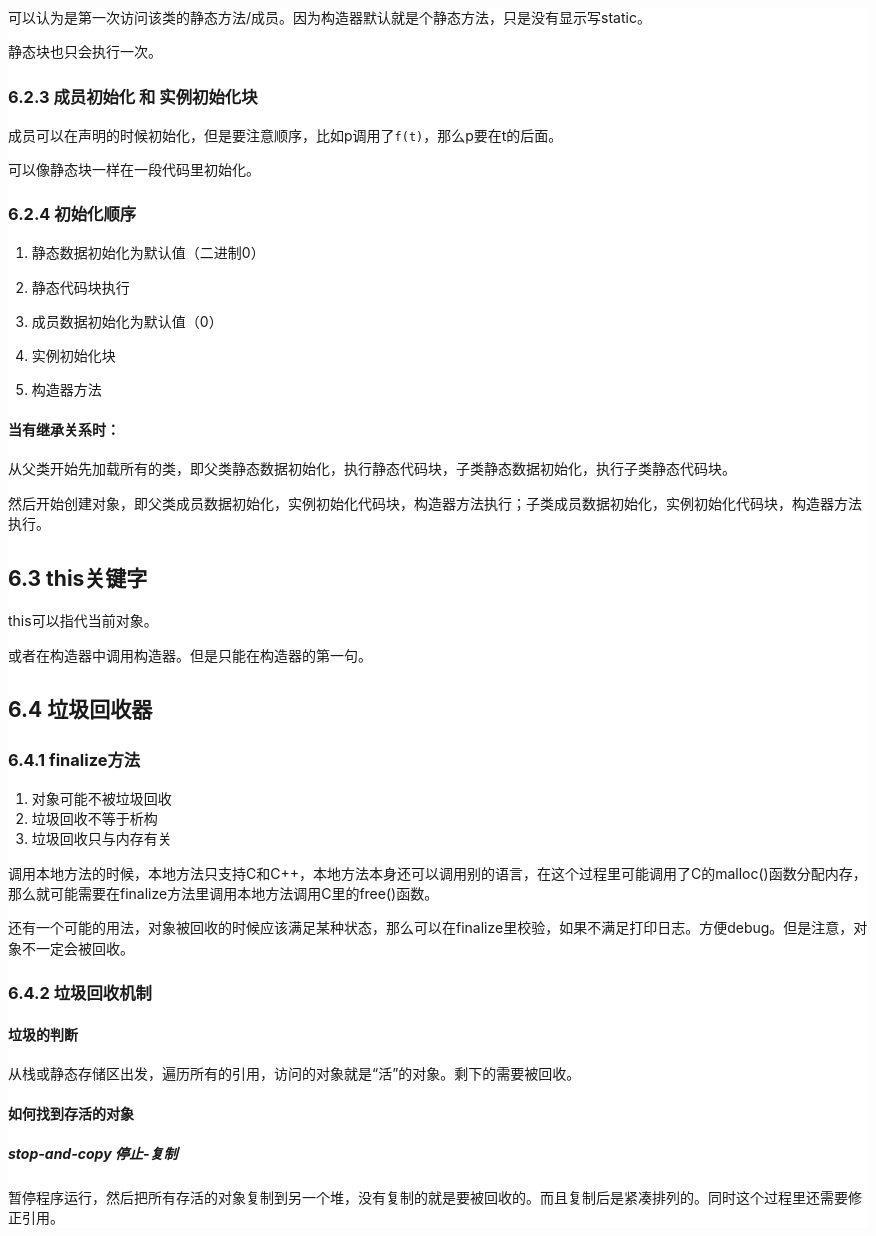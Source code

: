 可以认为是第一次访问该类的静态方法/成员。因为构造器默认就是个静态方法，只是没有显示写static。

静态块也只会执行一次。

### 6.2.3 成员初始化 和 实例初始化块

成员可以在声明的时候初始化，但是要注意顺序，比如p调用了`f(t)`，那么p要在t的后面。

可以像静态块一样在一段代码里初始化。

### 6.2.4 初始化顺序

1. 静态数据初始化为默认值（二进制0）

2. 静态代码块执行
3. 成员数据初始化为默认值（0）
4. 实例初始化块
5. 构造器方法

#### 当有继承关系时：

从父类开始先加载所有的类，即父类静态数据初始化，执行静态代码块，子类静态数据初始化，执行子类静态代码块。

然后开始创建对象，即父类成员数据初始化，实例初始化代码块，构造器方法执行；子类成员数据初始化，实例初始化代码块，构造器方法执行。

## 6.3 this关键字

this可以指代当前对象。

或者在构造器中调用构造器。但是只能在构造器的第一句。

## 6.4 垃圾回收器

### 6.4.1 finalize方法

1. 对象可能不被垃圾回收
2. 垃圾回收不等于析构
3. 垃圾回收只与内存有关

调用本地方法的时候，本地方法只支持C和C++，本地方法本身还可以调用别的语言，在这个过程里可能调用了C的malloc()函数分配内存，那么就可能需要在finalize方法里调用本地方法调用C里的free()函数。

还有一个可能的用法，对象被回收的时候应该满足某种状态，那么可以在finalize里校验，如果不满足打印日志。方便debug。但是注意，对象不一定会被回收。

### 6.4.2 垃圾回收机制

#### 垃圾的判断

从栈或静态存储区出发，遍历所有的引用，访问的对象就是“活”的对象。剩下的需要被回收。

#### 如何找到存活的对象

##### stop-and-copy 停止-复制

暂停程序运行，然后把所有存活的对象复制到另一个堆，没有复制的就是要被回收的。而且复制后是紧凑排列的。同时这个过程里还需要修正引用。

